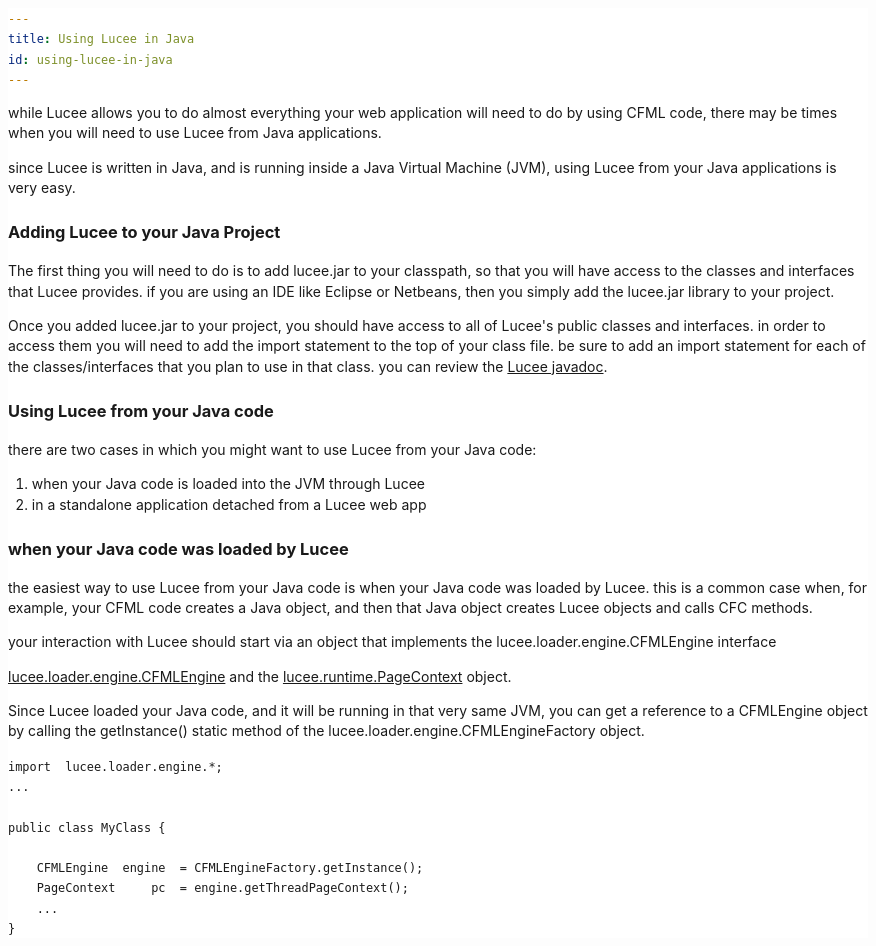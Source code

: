 ```yaml
---
title: Using Lucee in Java
id: using-lucee-in-java
---
```


while Lucee allows you to do almost everything your web application will need to do by using CFML code, there may be times when you will need to use Lucee from Java applications.

since Lucee is written in Java, and is running inside a Java Virtual Machine (JVM), using Lucee from your Java applications is very easy.

### Adding Lucee to your Java Project ###

The first thing you will need to do is to add lucee.jar to your classpath, so that you will have access to the classes and interfaces that Lucee provides. if you are using an IDE like Eclipse or Netbeans, then you simply add the lucee.jar library to your project.

Once you added lucee.jar to your project, you should have access to all of Lucee's public classes and interfaces. in order to access them you will need to add the import statement to the top of your class file. be sure to add an import statement for each of the classes/interfaces that you plan to use in that class. you can review the [Lucee javadoc](https://javadoc.lucee.org/).

### Using Lucee from your Java code ###

there are two cases in which you might want to use Lucee from your Java code:

1. when your Java code is loaded into the JVM through Lucee
1. in a standalone application detached from a Lucee web app

### when your Java code was loaded by Lucee ###

the easiest way to use Lucee from your Java code is when your Java code was loaded by Lucee. this is a common case when, for example, your CFML code creates a Java object, and then that Java object creates Lucee objects and calls CFC methods.

your interaction with Lucee should start via an object that implements the lucee.loader.engine.CFMLEngine interface

[lucee.loader.engine.CFMLEngine](https://javadoc.lucee.org/lucee/loader/engine/CFMLEngine.html) and the [lucee.runtime.PageContext](https://javadoc.lucee.org/lucee/runtime/PageContext.html) object.

Since Lucee loaded your Java code, and it will be running in that very same JVM, you can get a reference to a CFMLEngine object by calling the getInstance() static method of the lucee.loader.engine.CFMLEngineFactory object.

```lucee
import	lucee.loader.engine.*;
...

public class MyClass {

	CFMLEngine	engine	= CFMLEngineFactory.getInstance();
	PageContext 	pc 	= engine.getThreadPageContext();
	...
}
```
